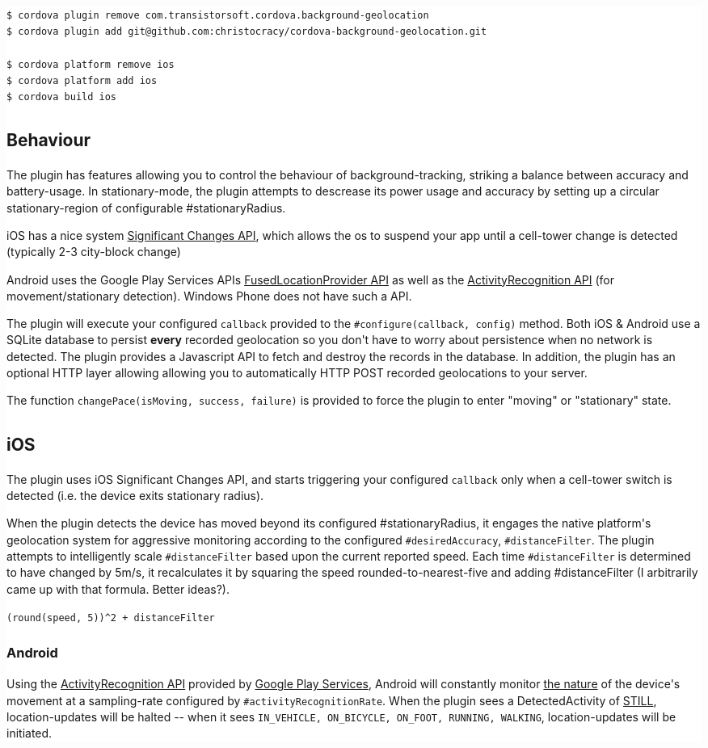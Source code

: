 ```
$ cordova plugin remove com.transistorsoft.cordova.background-geolocation
$ cordova plugin add git@github.com:christocracy/cordova-background-geolocation.git

$ cordova platform remove ios
$ cordova platform add ios
$ cordova build ios

```

## Behaviour

The plugin has features allowing you to control the behaviour of background-tracking, striking a balance between accuracy and battery-usage.  In stationary-mode, the plugin attempts to descrease its power usage and accuracy by setting up a circular stationary-region of configurable #stationaryRadius.  

iOS has a nice system  [Significant Changes API](https://developer.apple.com/library/ios/documentation/CoreLocation/Reference/CLLocationManager_Class/CLLocationManager/CLLocationManager.html#//apple_ref/occ/instm/CLLocationManager/startMonitoringSignificantLocationChanges), which allows the os to suspend your app until a cell-tower change is detected (typically 2-3 city-block change) 

Android uses the Google Play Services APIs [FusedLocationProvider API](https://developer.android.com/reference/com/google/android/gms/location/FusedLocationProviderApi.html) as well as the [ActivityRecognition API](https://developer.android.com/reference/com/google/android/gms/location/ActivityRecognitionApi.html) (for movement/stationary detection). Windows Phone does not have such a API.

The plugin will execute your configured ```callback``` provided to the ```#configure(callback, config)``` method.  Both iOS & Android use a SQLite database to persist **every** recorded geolocation so you don't have to worry about persistence when no network is detected.  The plugin provides a Javascript API to fetch and destroy the records in the database.  In addition, the plugin has an optional HTTP layer allowing allowing you to automatically HTTP POST recorded geolocations to your server.

The function ```changePace(isMoving, success, failure)``` is provided to force the plugin to enter "moving" or "stationary" state.

## iOS

The plugin uses iOS Significant Changes API, and starts triggering your configured ```callback``` only when a cell-tower switch is detected (i.e. the device exits stationary radius). 

When the plugin detects the device has moved beyond its configured #stationaryRadius, it engages the native platform's geolocation system for aggressive monitoring according to the configured `#desiredAccuracy`, `#distanceFilter`.  The plugin attempts to intelligently scale `#distanceFilter` based upon the current reported speed.  Each time `#distanceFilter` is determined to have changed by 5m/s, it recalculates it by squaring the speed rounded-to-nearest-five and adding #distanceFilter (I arbitrarily came up with that formula.  Better ideas?).

  `(round(speed, 5))^2 + distanceFilter`

### Android

Using the [ActivityRecognition API](https://developer.android.com/reference/com/google/android/gms/location/ActivityRecognitionApi.html) provided by [Google Play Services](https://developer.android.com/google/play-services/index.html), Android will constantly monitor [the nature](https://developer.android.com/reference/com/google/android/gms/location/DetectedActivity.html) of the device's movement at a sampling-rate configured by ```#activityRecognitionRate```.  When the plugin sees a DetectedActivity of [STILL](https://developer.android.com/reference/com/google/android/gms/location/DetectedActivity.html), location-updates will be halted -- when it sees ```IN_VEHICLE, ON_BICYCLE, ON_FOOT, RUNNING, WALKING```, location-updates will be initiated.
